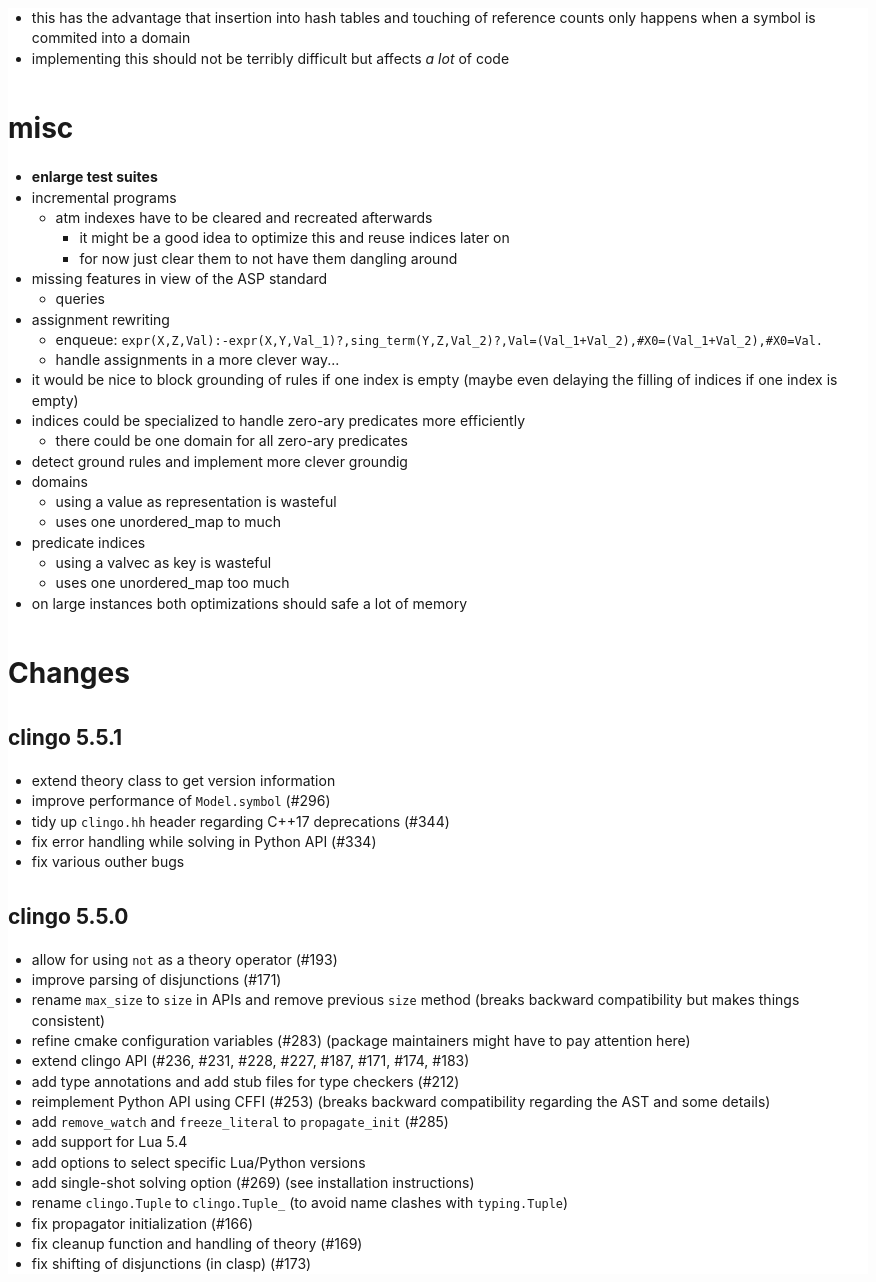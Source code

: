   - this has the advantage that insertion into hash tables and touching of
    reference counts only happens when a symbol is commited into a domain
- implementing this should not be terribly difficult but affects *a lot* of
  code

# misc
- **enlarge test suites**
- incremental programs
  - atm indexes have to be cleared and recreated afterwards
    - it might be a good idea to optimize this and reuse indices later on
    - for now just clear them to not have them dangling around
- missing features in view of the ASP standard
  - queries
- assignment rewriting
  - enqueue: `expr(X,Z,Val):-expr(X,Y,Val_1)?,sing_term(Y,Z,Val_2)?,Val=(Val_1+Val_2),#X0=(Val_1+Val_2),#X0=Val.`
  - handle assignments in a more clever way...
- it would be nice to block grounding of rules if one index is empty
  (maybe even delaying the filling of indices if one index is empty)
- indices could be specialized to handle zero-ary predicates more efficiently
  - there could be one domain for all zero-ary predicates
- detect ground rules and implement more clever groundig
- domains
  - using a value as representation is wasteful
  - uses one unordered\_map to much
- predicate indices
  - using a valvec as key is wasteful
  - uses one unordered\_map too much
- on large instances both optimizations should safe a lot of memory
# Changes

## clingo 5.5.1
  * extend theory class to get version information
  * improve performance of `Model.symbol` (#296)
  * tidy up `clingo.hh` header regarding C++17 deprecations (#344)
  * fix error handling while solving in Python API (#334)
  * fix various outher bugs

## clingo 5.5.0
  * allow for using `not` as a theory operator (#193)
  * improve parsing of disjunctions (#171)
  * rename `max_size` to `size` in APIs and remove previous `size` method
    (breaks backward compatibility but makes things consistent)
  * refine cmake configuration variables (#283)
    (package maintainers might have to pay attention here)
  * extend clingo API (#236, #231, #228, #227, #187, #171, #174, #183)
  * add type annotations and add stub files for type checkers (#212)
  * reimplement Python API using CFFI (#253)
    (breaks backward compatibility regarding the AST and some details)
  * add `remove_watch` and `freeze_literal` to `propagate_init` (#285)
  * add support for Lua 5.4
  * add options to select specific Lua/Python versions
  * add single-shot solving option (#269)
    (see installation instructions)
  * rename `clingo.Tuple` to `clingo.Tuple_`
    (to avoid name clashes with `typing.Tuple`)
  * fix propagator initialization (#166)
  * fix cleanup function and handling of theory (#169)
  * fix shifting of disjunctions (in clasp) (#173)